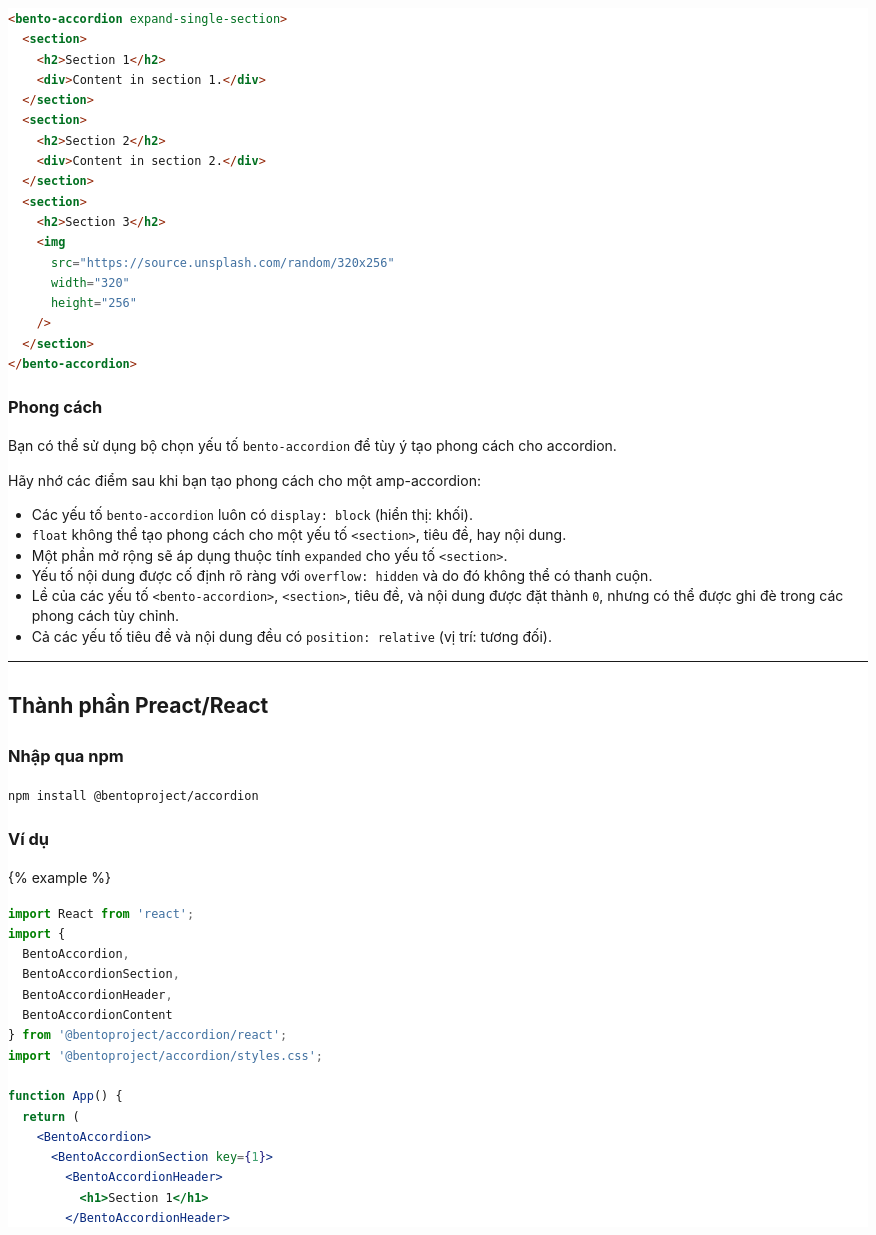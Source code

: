 ```html
<bento-accordion expand-single-section>
  <section>
    <h2>Section 1</h2>
    <div>Content in section 1.</div>
  </section>
  <section>
    <h2>Section 2</h2>
    <div>Content in section 2.</div>
  </section>
  <section>
    <h2>Section 3</h2>
    <img
      src="https://source.unsplash.com/random/320x256"
      width="320"
      height="256"
    />
  </section>
</bento-accordion>
```

### Phong cách

Bạn có thể sử dụng bộ chọn yếu tố `bento-accordion` để tùy ý tạo phong cách cho accordion.

Hãy nhớ các điểm sau khi bạn tạo phong cách cho một amp-accordion:

- Các yếu tố `bento-accordion` luôn có `display: block` (hiển thị: khối).
- `float` không thể tạo phong cách cho một yếu tố `<section>`, tiêu đề, hay nội dung.
- Một phần mở rộng sẽ áp dụng thuộc tính `expanded` cho yếu tố `<section>`.
- Yếu tố nội dung được cố định rõ ràng với `overflow: hidden` và do đó không thể có thanh cuộn.
- Lề của các yếu tố `<bento-accordion>`, `<section>`, tiêu đề, và nội dung được đặt thành `0`, nhưng có thể được ghi đè trong các phong cách tùy chỉnh.
- Cả các yếu tố tiêu đề và nội dung đều có `position: relative` (vị trí: tương đối).

---

## Thành phần Preact/React

### Nhập qua npm

```bash
npm install @bentoproject/accordion
```

### Ví dụ

{% example %}

```jsx
import React from 'react';
import {
  BentoAccordion,
  BentoAccordionSection,
  BentoAccordionHeader,
  BentoAccordionContent
} from '@bentoproject/accordion/react';
import '@bentoproject/accordion/styles.css';

function App() {
  return (
    <BentoAccordion>
      <BentoAccordionSection key={1}>
        <BentoAccordionHeader>
          <h1>Section 1</h1>
        </BentoAccordionHeader>
```